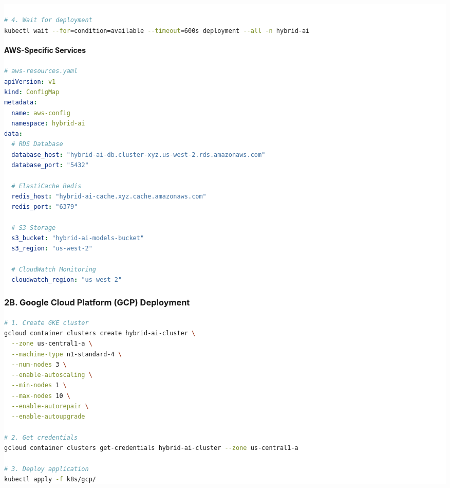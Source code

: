 ```bash

# 4. Wait for deployment
kubectl wait --for=condition=available --timeout=600s deployment --all -n hybrid-ai
```

#### AWS-Specific Services

```yaml
# aws-resources.yaml
apiVersion: v1
kind: ConfigMap
metadata:
  name: aws-config
  namespace: hybrid-ai
data:
  # RDS Database
  database_host: "hybrid-ai-db.cluster-xyz.us-west-2.rds.amazonaws.com"
  database_port: "5432"
  
  # ElastiCache Redis
  redis_host: "hybrid-ai-cache.xyz.cache.amazonaws.com"
  redis_port: "6379"
  
  # S3 Storage
  s3_bucket: "hybrid-ai-models-bucket"
  s3_region: "us-west-2"
  
  # CloudWatch Monitoring
  cloudwatch_region: "us-west-2"
```

### 2B. Google Cloud Platform (GCP) Deployment

```bash
# 1. Create GKE cluster
gcloud container clusters create hybrid-ai-cluster \
  --zone us-central1-a \
  --machine-type n1-standard-4 \
  --num-nodes 3 \
  --enable-autoscaling \
  --min-nodes 1 \
  --max-nodes 10 \
  --enable-autorepair \
  --enable-autoupgrade

# 2. Get credentials
gcloud container clusters get-credentials hybrid-ai-cluster --zone us-central1-a

# 3. Deploy application
kubectl apply -f k8s/gcp/
```
